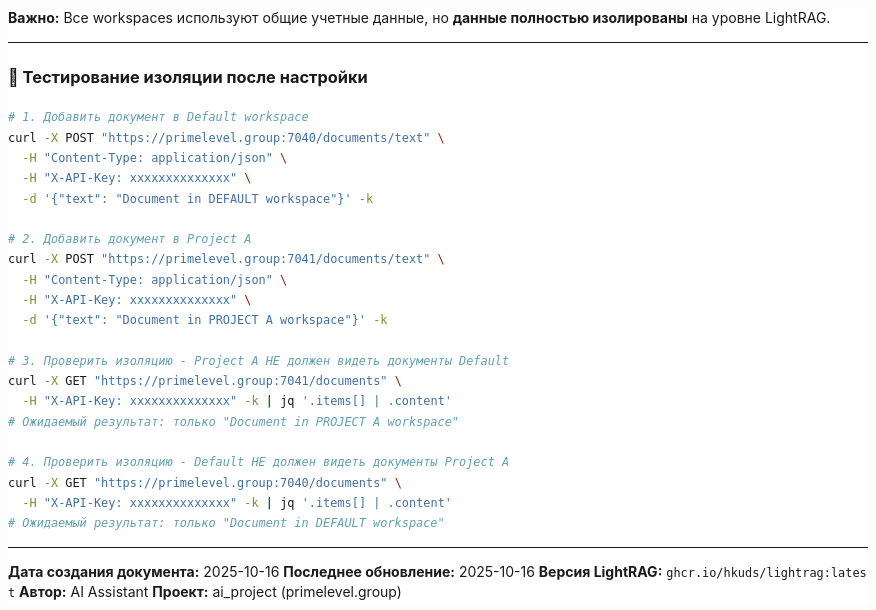 **Важно:** Все workspaces используют общие учетные данные, но **данные полностью изолированы** на уровне LightRAG.

---

### 🧪 Тестирование изоляции после настройки

```bash
# 1. Добавить документ в Default workspace
curl -X POST "https://primelevel.group:7040/documents/text" \
  -H "Content-Type: application/json" \
  -H "X-API-Key: xxxxxxxxxxxxxx" \
  -d '{"text": "Document in DEFAULT workspace"}' -k

# 2. Добавить документ в Project A
curl -X POST "https://primelevel.group:7041/documents/text" \
  -H "Content-Type: application/json" \
  -H "X-API-Key: xxxxxxxxxxxxxx" \
  -d '{"text": "Document in PROJECT A workspace"}' -k

# 3. Проверить изоляцию - Project A НЕ должен видеть документы Default
curl -X GET "https://primelevel.group:7041/documents" \
  -H "X-API-Key: xxxxxxxxxxxxxx" -k | jq '.items[] | .content'
# Ожидаемый результат: только "Document in PROJECT A workspace"

# 4. Проверить изоляцию - Default НЕ должен видеть документы Project A
curl -X GET "https://primelevel.group:7040/documents" \
  -H "X-API-Key: xxxxxxxxxxxxxx" -k | jq '.items[] | .content'
# Ожидаемый результат: только "Document in DEFAULT workspace"
```

---

**Дата создания документа:** 2025-10-16
**Последнее обновление:** 2025-10-16
**Версия LightRAG:** `ghcr.io/hkuds/lightrag:latest`
**Автор:** AI Assistant
**Проект:** ai_project (primelevel.group)
